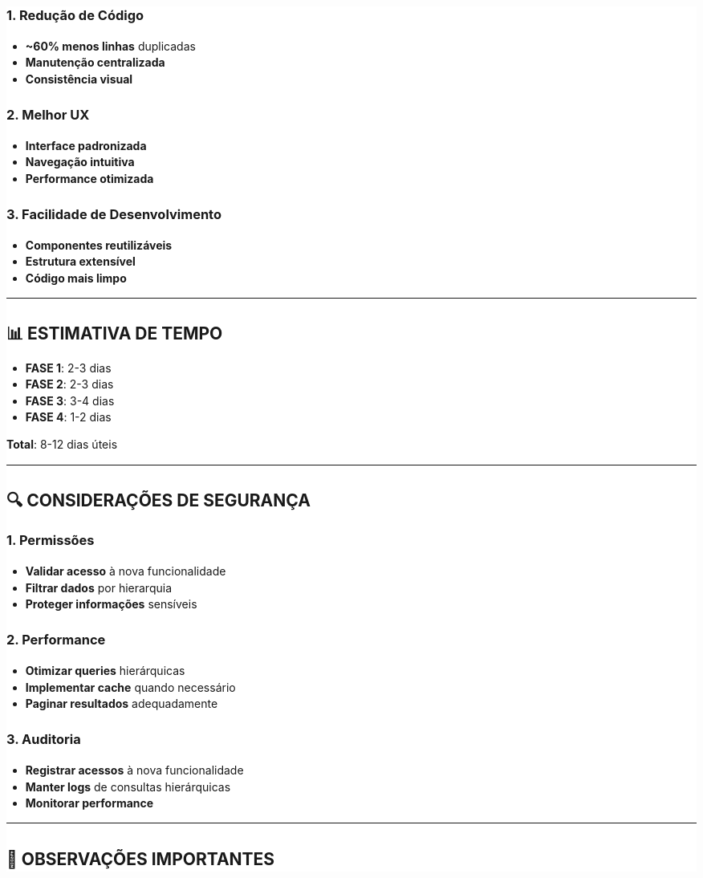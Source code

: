 ### 1. Redução de Código
- **~60% menos linhas** duplicadas
- **Manutenção centralizada**
- **Consistência visual**

### 2. Melhor UX
- **Interface padronizada**
- **Navegação intuitiva**
- **Performance otimizada**

### 3. Facilidade de Desenvolvimento
- **Componentes reutilizáveis**
- **Estrutura extensível**
- **Código mais limpo**

---

## 📊 ESTIMATIVA DE TEMPO

- **FASE 1**: 2-3 dias
- **FASE 2**: 2-3 dias  
- **FASE 3**: 3-4 dias
- **FASE 4**: 1-2 dias

**Total**: 8-12 dias úteis

---

## 🔍 CONSIDERAÇÕES DE SEGURANÇA

### 1. Permissões
- **Validar acesso** à nova funcionalidade
- **Filtrar dados** por hierarquia
- **Proteger informações** sensíveis

### 2. Performance
- **Otimizar queries** hierárquicas
- **Implementar cache** quando necessário
- **Paginar resultados** adequadamente

### 3. Auditoria
- **Registrar acessos** à nova funcionalidade
- **Manter logs** de consultas hierárquicas
- **Monitorar performance**

---

## 📝 OBSERVAÇÕES IMPORTANTES
